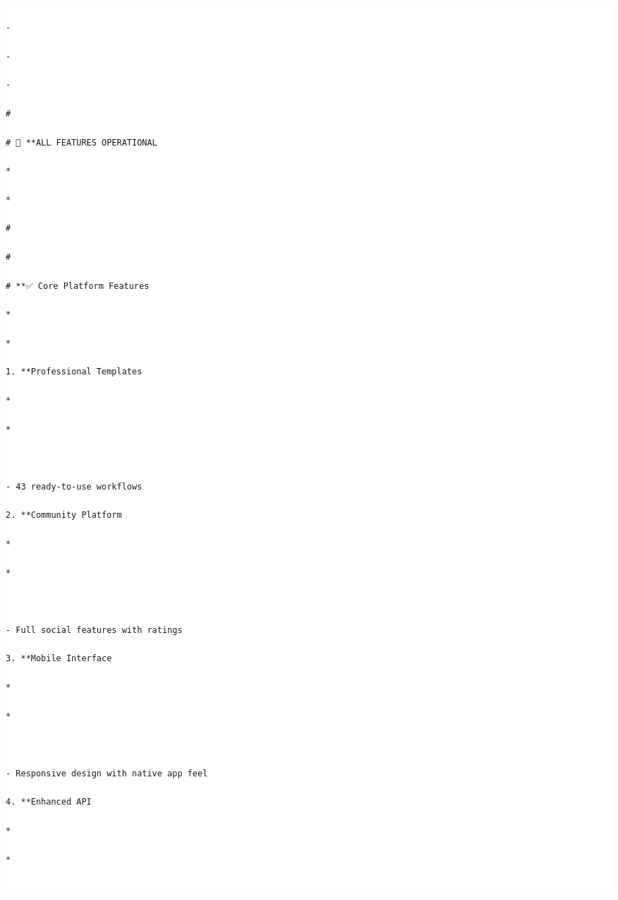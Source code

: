 ```text

-

-

-

#

# 🎯 **ALL FEATURES OPERATIONAL

*

*

#

#

# **✅ Core Platform Features

*

*

1. **Professional Templates

*

*

 

- 43 ready-to-use workflows

2. **Community Platform

*

*

 

- Full social features with ratings

3. **Mobile Interface

*

*

 

- Responsive design with native app feel

4. **Enhanced API

*

*

 

```